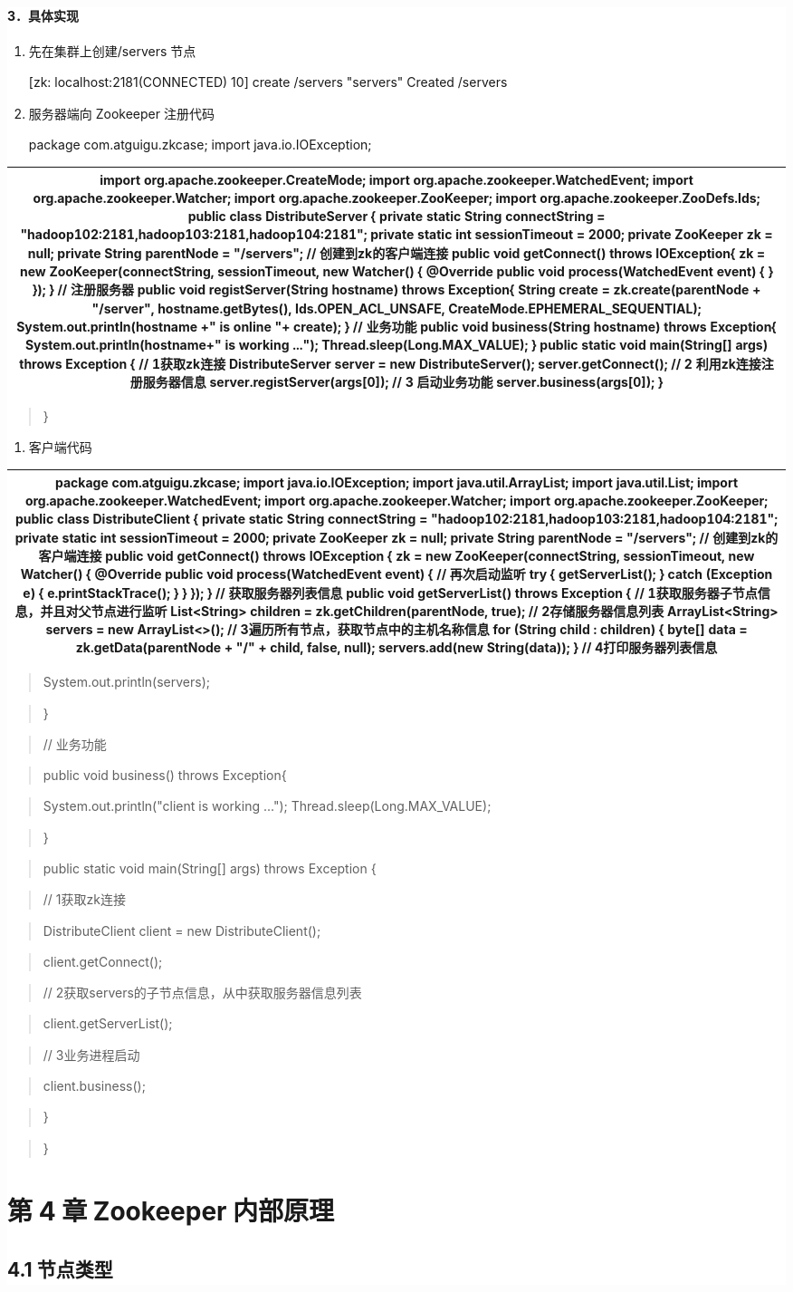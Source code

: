 #### 3．具体实现 

1.  先在集群上创建/servers 节点

    [zk: localhost:2181(CONNECTED) 10] create /servers "servers" Created
    /servers

2.  服务器端向 Zookeeper 注册代码

    package com.atguigu.zkcase; import java.io.IOException;

| import org.apache.zookeeper.CreateMode; import org.apache.zookeeper.WatchedEvent; import org.apache.zookeeper.Watcher; import org.apache.zookeeper.ZooKeeper; import org.apache.zookeeper.ZooDefs.Ids;  public class DistributeServer {   private static String connectString = "hadoop102:2181,hadoop103:2181,hadoop104:2181"; private static int sessionTimeout = 2000; private ZooKeeper zk = null;   private String parentNode = "/servers";   // 创建到zk的客户端连接   public void getConnect() throws IOException{   zk = new ZooKeeper(connectString, sessionTimeout, new Watcher() {   \@Override   public void process(WatchedEvent event) {   }   });   }   // 注册服务器   public void registServer(String hostname) throws Exception{   String create = zk.create(parentNode + "/server", hostname.getBytes(), Ids.OPEN_ACL_UNSAFE,  CreateMode.EPHEMERAL_SEQUENTIAL);   System.out.println(hostname +" is online "+ create);   }   // 业务功能   public void business(String hostname) throws Exception{   System.out.println(hostname+" is working ...");   Thread.sleep(Long.MAX_VALUE);   }   public static void main(String[] args) throws Exception { // 1获取zk连接   DistributeServer server = new DistributeServer(); server.getConnect();   // 2 利用zk连接注册服务器信息   server.registServer(args[0]);   // 3 启动业务功能   server.business(args[0]);   }  |
|---------------------------------------------------------------------------------------------------------------------------------------------------------------------------------------------------------------------------------------------------------------------------------------------------------------------------------------------------------------------------------------------------------------------------------------------------------------------------------------------------------------------------------------------------------------------------------------------------------------------------------------------------------------------------------------------------------------------------------------------------------------------------------------------------------------------------------------------------------------------------------------------------------------------------------------------------------------------------------------------------------------------------------------------------------------------------------------------------------------------------------------------------------------------------------------------------------------------------------------------------------------------------------------------------------------------------------------------------------------------------------------|


>   }

1.  客户端代码

| package com.atguigu.zkcase; import java.io.IOException; import java.util.ArrayList; import java.util.List;  import org.apache.zookeeper.WatchedEvent; import org.apache.zookeeper.Watcher; import org.apache.zookeeper.ZooKeeper;  public class DistributeClient {   private static String connectString = "hadoop102:2181,hadoop103:2181,hadoop104:2181"; private static int sessionTimeout = 2000; private ZooKeeper zk = null;   private String parentNode = "/servers";   // 创建到zk的客户端连接   public void getConnect() throws IOException {   zk = new ZooKeeper(connectString, sessionTimeout, new Watcher() {   \@Override   public void process(WatchedEvent event) {   // 再次启动监听   try {   getServerList();   } catch (Exception e) {   e.printStackTrace();   }   }   });   }   // 获取服务器列表信息   public void getServerList() throws Exception {   // 1获取服务器子节点信息，并且对父节点进行监听   List\<String\> children = zk.getChildren(parentNode, true);   // 2存储服务器信息列表   ArrayList\<String\> servers = new ArrayList\<\>();   // 3遍历所有节点，获取节点中的主机名称信息   for (String child : children) {   byte[] data = zk.getData(parentNode + "/" + child, false, null);   servers.add(new String(data));   }   // 4打印服务器列表信息  |
|-------------------------------------------------------------------------------------------------------------------------------------------------------------------------------------------------------------------------------------------------------------------------------------------------------------------------------------------------------------------------------------------------------------------------------------------------------------------------------------------------------------------------------------------------------------------------------------------------------------------------------------------------------------------------------------------------------------------------------------------------------------------------------------------------------------------------------------------------------------------------------------------------------------------------------------------------------------------------------------------------------------------------------------------------------------------------------------------------------------------------------------------------------------------------------------------------------------------------------------------------------------------------------------------|


>   System.out.println(servers);

>   }

>   // 业务功能

>   public void business() throws Exception{

>   System.out.println("client is working ..."); Thread.sleep(Long.MAX_VALUE);

>   }

>   public static void main(String[] args) throws Exception {

>   // 1获取zk连接

>   DistributeClient client = new DistributeClient();

>   client.getConnect();

>   // 2获取servers的子节点信息，从中获取服务器信息列表

>   client.getServerList();

>   // 3业务进程启动

>   client.business();

>   }

>   }

# 第 4 章 Zookeeper 内部原理 

## 4.1 节点类型 
